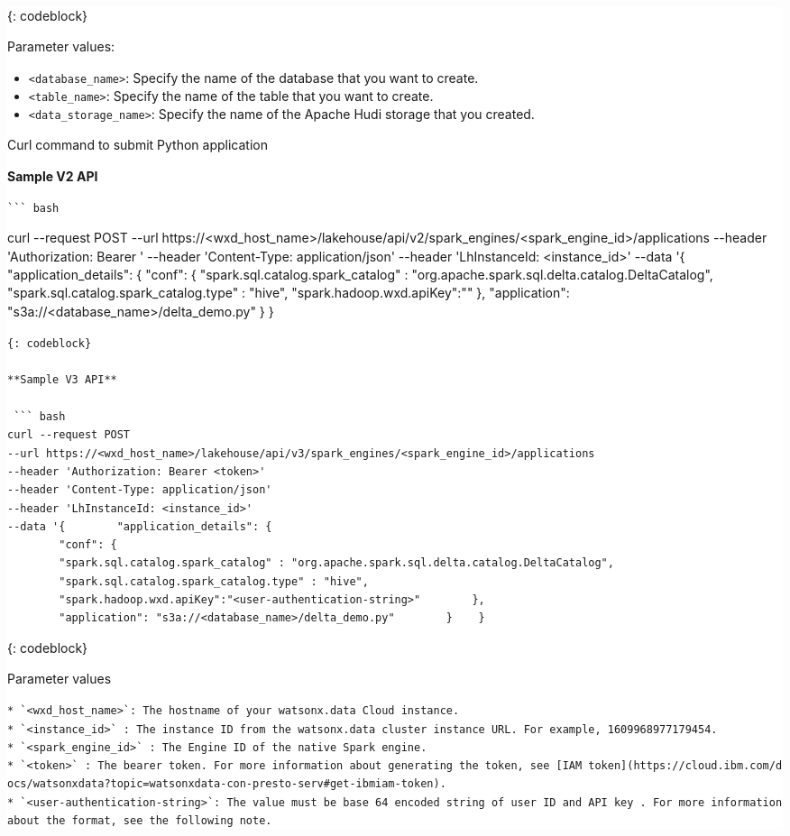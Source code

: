    ``` bash
   ```
   {: codeblock}

   Parameter values:
   * `<database_name>`: Specify the name of the database that you want to create.
   * `<table_name>`: Specify the name of the table that you want to create.
   * `<data_storage_name>`: Specify the name of the Apache Hudi storage that you created.


   Curl command to submit Python application

   **Sample V2 API**

    ``` bash
   curl --request POST
   --url https://<wxd_host_name>/lakehouse/api/v2/spark_engines/<spark_engine_id>/applications
   --header 'Authorization: Bearer <token>'
   --header 'Content-Type: application/json'
   --header 'LhInstanceId: <instance_id>'
   --data '{        "application_details": {
           "conf": {
           "spark.sql.catalog.spark_catalog" : "org.apache.spark.sql.delta.catalog.DeltaCatalog",
           "spark.sql.catalog.spark_catalog.type" : "hive",
           "spark.hadoop.wxd.apiKey":"<user-authentication-string>"        },
           "application": "s3a://<database_name>/delta_demo.py"        }    }
   ```
   {: codeblock}

   **Sample V3 API**

    ``` bash
   curl --request POST
   --url https://<wxd_host_name>/lakehouse/api/v3/spark_engines/<spark_engine_id>/applications
   --header 'Authorization: Bearer <token>'
   --header 'Content-Type: application/json'
   --header 'LhInstanceId: <instance_id>'
   --data '{        "application_details": {
           "conf": {
           "spark.sql.catalog.spark_catalog" : "org.apache.spark.sql.delta.catalog.DeltaCatalog",
           "spark.sql.catalog.spark_catalog.type" : "hive",
           "spark.hadoop.wxd.apiKey":"<user-authentication-string>"        },
           "application": "s3a://<database_name>/delta_demo.py"        }    }
   ```
   {: codeblock}


   Parameter values

    * `<wxd_host_name>`: The hostname of your watsonx.data Cloud instance.
    * `<instance_id>` : The instance ID from the watsonx.data cluster instance URL. For example, 1609968977179454.
    * `<spark_engine_id>` : The Engine ID of the native Spark engine.
    * `<token>` : The bearer token. For more information about generating the token, see [IAM token](https://cloud.ibm.com/docs/watsonxdata?topic=watsonxdata-con-presto-serv#get-ibmiam-token).
    * `<user-authentication-string>`: The value must be base 64 encoded string of user ID and API key . For more information about the format, see the following note.
